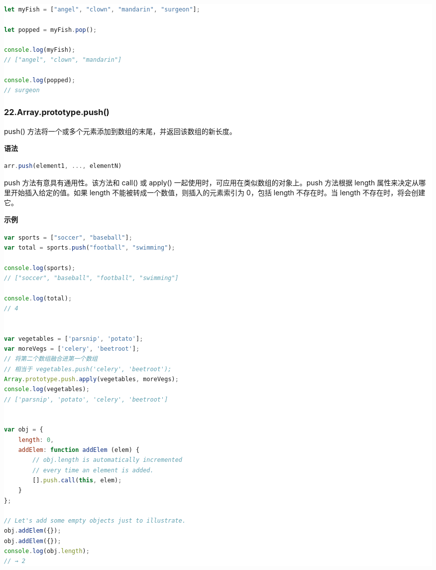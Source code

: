 ```javascript
let myFish = ["angel", "clown", "mandarin", "surgeon"];

let popped = myFish.pop();

console.log(myFish);
// ["angel", "clown", "mandarin"]

console.log(popped);
// surgeon
```
### 22.Array.prototype.push()
push() 方法将一个或多个元素添加到数组的末尾，并返回该数组的新长度。

**语法**

```javascript
arr.push(element1, ..., elementN)
```
push 方法有意具有通用性。该方法和 call() 或 apply() 一起使用时，可应用在类似数组的对象上。push 方法根据 length 属性来决定从哪里开始插入给定的值。如果 length 不能被转成一个数值，则插入的元素索引为 0，包括 length 不存在时。当 length 不存在时，将会创建它。

**示例**

```javascript
var sports = ["soccer", "baseball"];
var total = sports.push("football", "swimming");

console.log(sports);
// ["soccer", "baseball", "football", "swimming"]

console.log(total);
// 4


var vegetables = ['parsnip', 'potato'];
var moreVegs = ['celery', 'beetroot'];
// 将第二个数组融合进第一个数组
// 相当于 vegetables.push('celery', 'beetroot');
Array.prototype.push.apply(vegetables, moreVegs);
console.log(vegetables);
// ['parsnip', 'potato', 'celery', 'beetroot']


var obj = {
    length: 0,
    addElem: function addElem (elem) {
        // obj.length is automatically incremented
        // every time an element is added.
        [].push.call(this, elem);
    }
};

// Let's add some empty objects just to illustrate.
obj.addElem({});
obj.addElem({});
console.log(obj.length);
// → 2
```
